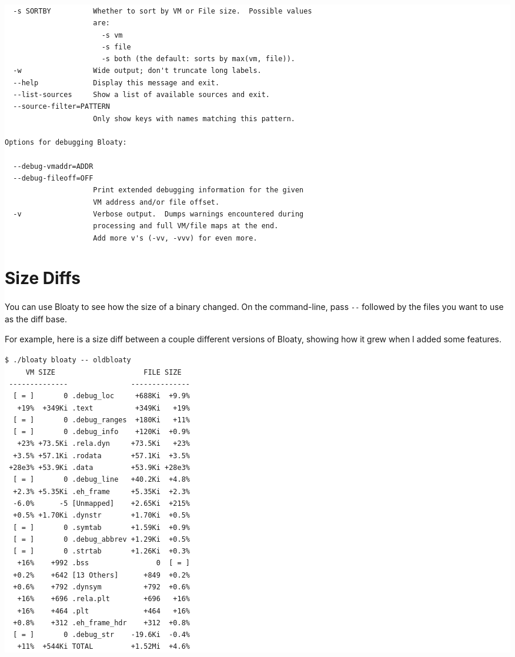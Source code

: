```cmdoutput
  -s SORTBY          Whether to sort by VM or File size.  Possible values
                     are:
                       -s vm
                       -s file
                       -s both (the default: sorts by max(vm, file)).
  -w                 Wide output; don't truncate long labels.
  --help             Display this message and exit.
  --list-sources     Show a list of available sources and exit.
  --source-filter=PATTERN
                     Only show keys with names matching this pattern.

Options for debugging Bloaty:

  --debug-vmaddr=ADDR
  --debug-fileoff=OFF
                     Print extended debugging information for the given
                     VM address and/or file offset.
  -v                 Verbose output.  Dumps warnings encountered during
                     processing and full VM/file maps at the end.
                     Add more v's (-vv, -vvv) for even more.

```

# Size Diffs

You can use Bloaty to see how the size of a binary changed.
On the command-line, pass `--` followed by the files you
want to use as the diff base.

For example, here is a size diff between a couple different versions
of Bloaty, showing how it grew when I added some features.

```
$ ./bloaty bloaty -- oldbloaty
     VM SIZE                     FILE SIZE
 --------------               --------------
  [ = ]       0 .debug_loc     +688Ki  +9.9%
   +19%  +349Ki .text          +349Ki   +19%
  [ = ]       0 .debug_ranges  +180Ki   +11%
  [ = ]       0 .debug_info    +120Ki  +0.9%
   +23% +73.5Ki .rela.dyn     +73.5Ki   +23%
  +3.5% +57.1Ki .rodata       +57.1Ki  +3.5%
 +28e3% +53.9Ki .data         +53.9Ki +28e3%
  [ = ]       0 .debug_line   +40.2Ki  +4.8%
  +2.3% +5.35Ki .eh_frame     +5.35Ki  +2.3%
  -6.0%      -5 [Unmapped]    +2.65Ki  +215%
  +0.5% +1.70Ki .dynstr       +1.70Ki  +0.5%
  [ = ]       0 .symtab       +1.59Ki  +0.9%
  [ = ]       0 .debug_abbrev +1.29Ki  +0.5%
  [ = ]       0 .strtab       +1.26Ki  +0.3%
   +16%    +992 .bss                0  [ = ]
  +0.2%    +642 [13 Others]      +849  +0.2%
  +0.6%    +792 .dynsym          +792  +0.6%
   +16%    +696 .rela.plt        +696   +16%
   +16%    +464 .plt             +464   +16%
  +0.8%    +312 .eh_frame_hdr    +312  +0.8%
  [ = ]       0 .debug_str    -19.6Ki  -0.4%
   +11%  +544Ki TOTAL         +1.52Mi  +4.6%
```
